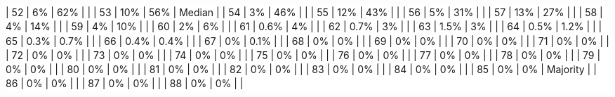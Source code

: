 | 52 | 6% | 62% |  |
| 53 | 10% | 56% | Median |
| 54 | 3% | 46% |  |
| 55 | 12% | 43% |  |
| 56 | 5% | 31% |  |
| 57 | 13% | 27% |  |
| 58 | 4% | 14% |  |
| 59 | 4% | 10% |  |
| 60 | 2% | 6% |  |
| 61 | 0.6% | 4% |  |
| 62 | 0.7% | 3% |  |
| 63 | 1.5% | 3% |  |
| 64 | 0.5% | 1.2% |  |
| 65 | 0.3% | 0.7% |  |
| 66 | 0.4% | 0.4% |  |
| 67 | 0% | 0.1% |  |
| 68 | 0% | 0% |  |
| 69 | 0% | 0% |  |
| 70 | 0% | 0% |  |
| 71 | 0% | 0% |  |
| 72 | 0% | 0% |  |
| 73 | 0% | 0% |  |
| 74 | 0% | 0% |  |
| 75 | 0% | 0% |  |
| 76 | 0% | 0% |  |
| 77 | 0% | 0% |  |
| 78 | 0% | 0% |  |
| 79 | 0% | 0% |  |
| 80 | 0% | 0% |  |
| 81 | 0% | 0% |  |
| 82 | 0% | 0% |  |
| 83 | 0% | 0% |  |
| 84 | 0% | 0% |  |
| 85 | 0% | 0% | Majority |
| 86 | 0% | 0% |  |
| 87 | 0% | 0% |  |
| 88 | 0% | 0% |  |